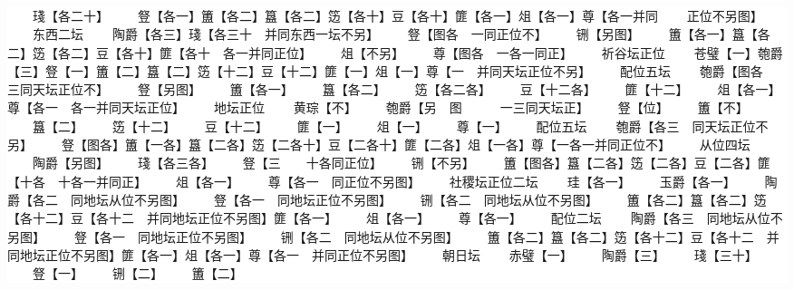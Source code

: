 　　琖【各二十】
　　豋【各一】簠【各二】簋【各二】笾【各十】豆【各十】篚【各一】俎【各一】尊【各一并同
　　正位不另图】
　　东西二坛
　　陶爵【各三】琖【各三十　并同东西一坛不另】
　　豋【图各　一同正位不】
　　铏【另图】
　　簠【各一】簋【各二】笾【各二】豆【各十】篚【各十　各一并同正位】
　　俎【不另】
　　尊【图各　一各一同正】
　　祈谷坛正位
　　苍璧【一】匏爵【三】豋【一】簠【二】簋【二】笾【十二】豆【十二】篚【一】俎【一】尊【一　并同天坛正位不另】
　　配位五坛
　　匏爵【图各　三同天坛正位不】
　　豋【另图】
　　簠【各一】
　　簋【各二】
　　笾【各二各】
　　豆【十二各】
　　篚【十二】
　　俎【各一】尊【各一　各一并同天坛正位】
　　地坛正位
　　黄琮【不】
　　匏爵【另　图　　　一三同天坛正】
　　豋【位】
　　簠【不】
　　簋【二】
　　笾【十二】
　　豆【十二】
　　篚【一】
　　俎【一】
　　尊【一】
　　配位五坛
　　匏爵【各三　同天坛正位不另】
　　豋【图各】簠【一各】簋【二各】笾【二各十】豆【二各十】篚【二各】俎【一各】尊【一各一并同正位不】
　　从位四坛
　　陶爵【另图】
　　琖【各三各】
　　豋【三　　十各同正位】
　　铏【不另】
　　簠【图各】簋【二各】笾【二各】豆【二各】篚【十各　十各一并同正】
　　俎【各一】
　　尊【各一　同正位不另图】
　　社稷坛正位二坛
　　珪【各一】
　　玉爵【各一】
　　陶爵【各二　同地坛从位不另图】
　　豋【各一　同地坛正位不另图】
　　铏【各二　同地坛从位不另图】
　　簠【各二】簋【各二】笾【各十二】豆【各十二　并同地坛正位不另图】篚【各一】
　　俎【各一】
　　尊【各一】
　　配位二坛
　　陶爵【各三　同地坛从位不另图】
　　豋【各一　同地坛正位不另图】
　　铏【各二　同地坛从位不另图】
　　簠【各二】簋【各二】笾【各十二】豆【各十二　并同地坛正位不另图】篚【各一】俎【各一】尊【各一　并同正位不另图】
　　朝日坛
　　赤璧【一】
　　陶爵【三】
　　琖【三十】
　　豋【一】
　　铏【二】
　　簠【二】